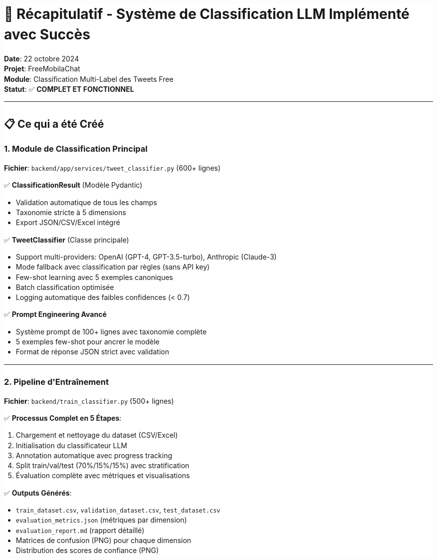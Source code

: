 # 🎉 Récapitulatif - Système de Classification LLM Implémenté avec Succès

**Date**: 22 octobre 2024  
**Projet**: FreeMobilaChat  
**Module**: Classification Multi-Label des Tweets Free  
**Statut**: ✅ **COMPLET ET FONCTIONNEL**

---

## 📋 Ce qui a été Créé

### 1. Module de Classification Principal

**Fichier**: `backend/app/services/tweet_classifier.py` (600+ lignes)

✅ **ClassificationResult** (Modèle Pydantic)
- Validation automatique de tous les champs
- Taxonomie stricte à 5 dimensions
- Export JSON/CSV/Excel intégré

✅ **TweetClassifier** (Classe principale)
- Support multi-providers: OpenAI (GPT-4, GPT-3.5-turbo), Anthropic (Claude-3)
- Mode fallback avec classification par règles (sans API key)
- Few-shot learning avec 5 exemples canoniques
- Batch classification optimisée
- Logging automatique des faibles confidences (< 0.7)

✅ **Prompt Engineering Avancé**
- Système prompt de 100+ lignes avec taxonomie complète
- 5 exemples few-shot pour ancrer le modèle
- Format de réponse JSON strict avec validation

---

### 2. Pipeline d'Entraînement

**Fichier**: `backend/train_classifier.py` (500+ lignes)

✅ **Processus Complet en 5 Étapes**:
1. Chargement et nettoyage du dataset (CSV/Excel)
2. Initialisation du classificateur LLM
3. Annotation automatique avec progress tracking
4. Split train/val/test (70%/15%/15%) avec stratification
5. Évaluation complète avec métriques et visualisations

✅ **Outputs Générés**:
- `train_dataset.csv`, `validation_dataset.csv`, `test_dataset.csv`
- `evaluation_metrics.json` (métriques par dimension)
- `evaluation_report.md` (rapport détaillé)
- Matrices de confusion (PNG) pour chaque dimension
- Distribution des scores de confiance (PNG)
